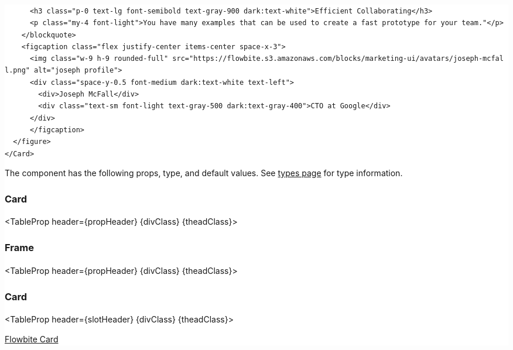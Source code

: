 ```svelte example hideScript
      <h3 class="p-0 text-lg font-semibold text-gray-900 dark:text-white">Efficient Collaborating</h3>
      <p class="my-4 font-light">You have many examples that can be used to create a fast prototype for your team."</p>
    </blockquote>
    <figcaption class="flex justify-center items-center space-x-3">
      <img class="w-9 h-9 rounded-full" src="https://flowbite.s3.amazonaws.com/blocks/marketing-ui/avatars/joseph-mcfall.png" alt="joseph profile">
      <div class="space-y-0.5 font-medium dark:text-white text-left">
        <div>Joseph McFall</div>
        <div class="text-sm font-light text-gray-500 dark:text-gray-400">CTO at Google</div>
      </div>
      </figcaption>
  </figure>
</Card>
```

<Htwo label="Props" />

The component has the following props, type, and default values. See <A href="/pages/types">types page</A> for type information.

<h3 class='text-xl w-full dark:text-white py-4'>Card</h3>

<TableProp header={propHeader} {divClass} {theadClass}>
  <TableDefaultRow items={cardProps} rowState='hover' />
</TableProp>

<h3 class='text-xl w-full dark:text-white py-4'>Frame</h3>

<TableProp header={propHeader} {divClass} {theadClass}>
  <TableDefaultRow items={frameProps} rowState='hover' />
</TableProp>

<Htwo label="Slots" />

<h3 class='text-xl w-full dark:text-white py-4'>Card</h3>

<TableProp header={slotHeader} {divClass} {theadClass}>
  <TableDefaultRow items={slotItems} rowState='hover' />
</TableProp>

<Htwo label="References" />

<P>
  <A href="https://flowbite.com/docs/components/card/" target="_blank" rel="noreferrer" class="link"
    >Flowbite Card</A>
</P>
